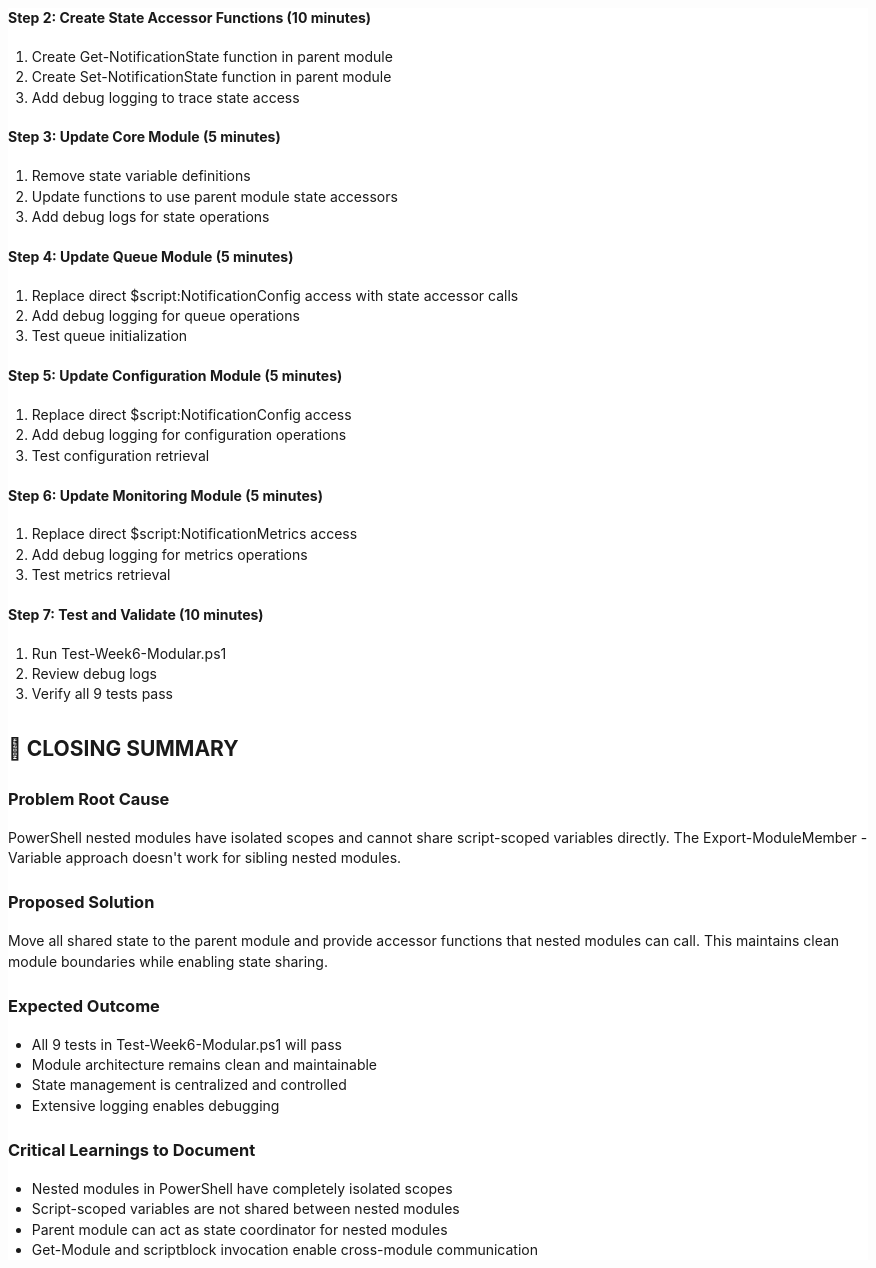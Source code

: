 #### Step 2: Create State Accessor Functions (10 minutes)
1. Create Get-NotificationState function in parent module
2. Create Set-NotificationState function in parent module
3. Add debug logging to trace state access

#### Step 3: Update Core Module (5 minutes)
1. Remove state variable definitions
2. Update functions to use parent module state accessors
3. Add debug logs for state operations

#### Step 4: Update Queue Module (5 minutes)
1. Replace direct $script:NotificationConfig access with state accessor calls
2. Add debug logging for queue operations
3. Test queue initialization

#### Step 5: Update Configuration Module (5 minutes)
1. Replace direct $script:NotificationConfig access
2. Add debug logging for configuration operations
3. Test configuration retrieval

#### Step 6: Update Monitoring Module (5 minutes)
1. Replace direct $script:NotificationMetrics access
2. Add debug logging for metrics operations
3. Test metrics retrieval

#### Step 7: Test and Validate (10 minutes)
1. Run Test-Week6-Modular.ps1
2. Review debug logs
3. Verify all 9 tests pass

## 🎯 CLOSING SUMMARY

### Problem Root Cause
PowerShell nested modules have isolated scopes and cannot share script-scoped variables directly. The Export-ModuleMember -Variable approach doesn't work for sibling nested modules.

### Proposed Solution
Move all shared state to the parent module and provide accessor functions that nested modules can call. This maintains clean module boundaries while enabling state sharing.

### Expected Outcome
- All 9 tests in Test-Week6-Modular.ps1 will pass
- Module architecture remains clean and maintainable
- State management is centralized and controlled
- Extensive logging enables debugging

### Critical Learnings to Document
- Nested modules in PowerShell have completely isolated scopes
- Script-scoped variables are not shared between nested modules
- Parent module can act as state coordinator for nested modules
- Get-Module and scriptblock invocation enable cross-module communication